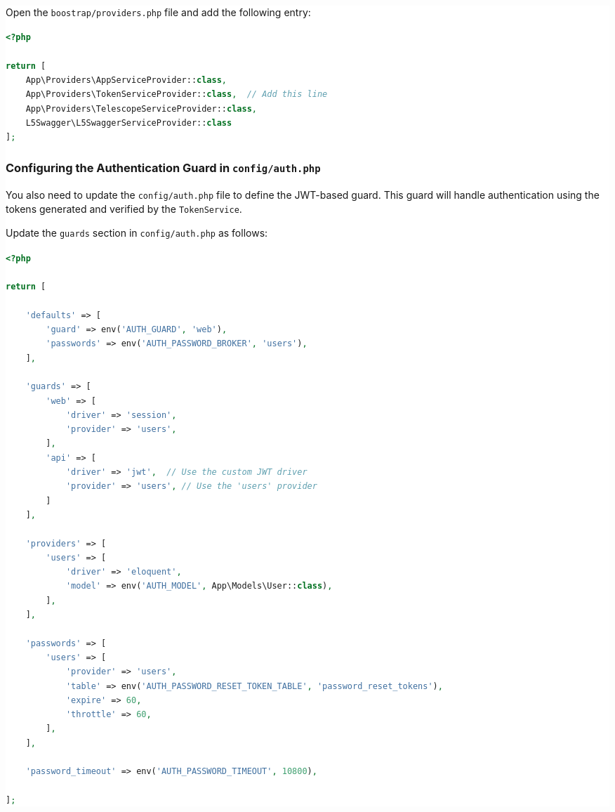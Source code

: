 Open the `boostrap/providers.php` file and add the following entry:

```php
<?php

return [
    App\Providers\AppServiceProvider::class,
    App\Providers\TokenServiceProvider::class,  // Add this line
    App\Providers\TelescopeServiceProvider::class,
    L5Swagger\L5SwaggerServiceProvider::class
];

```

### Configuring the Authentication Guard in `config/auth.php`

You also need to update the `config/auth.php` file to define the JWT-based guard. This guard will handle 
authentication using the tokens generated and verified by the `TokenService`.

Update the `guards` section in `config/auth.php` as follows:

```php
<?php

return [

    'defaults' => [
        'guard' => env('AUTH_GUARD', 'web'),
        'passwords' => env('AUTH_PASSWORD_BROKER', 'users'),
    ],

    'guards' => [
        'web' => [
            'driver' => 'session',
            'provider' => 'users',
        ],
        'api' => [
            'driver' => 'jwt',  // Use the custom JWT driver
            'provider' => 'users', // Use the 'users' provider
        ]
    ],

    'providers' => [
        'users' => [
            'driver' => 'eloquent',
            'model' => env('AUTH_MODEL', App\Models\User::class),
        ],
    ],

    'passwords' => [
        'users' => [
            'provider' => 'users',
            'table' => env('AUTH_PASSWORD_RESET_TOKEN_TABLE', 'password_reset_tokens'),
            'expire' => 60,
            'throttle' => 60,
        ],
    ],

    'password_timeout' => env('AUTH_PASSWORD_TIMEOUT', 10800),

];

```
